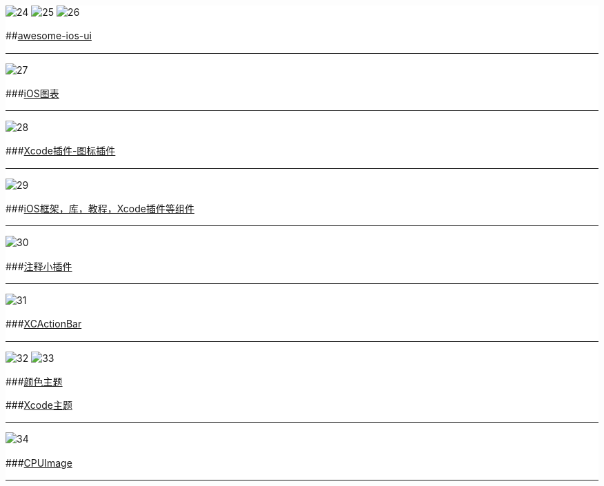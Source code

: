 ![24](https://github.com/cjwirth/awesome-ios-ui/raw/master/assets/RATreeView1.gif)
![25](https://github.com/cjwirth/awesome-ios-ui/raw/master/assets/CSStickyHeaderFlowLayout3.gif)
![26](https://github.com/cjwirth/awesome-ios-ui/raw/master/assets/ActionSheetPicker3.gif)

##[awesome-ios-ui](https://github.com/cjwirth/awesome-ios-ui)

---


![27](https://camo.githubusercontent.com/5ab4074d113a7b1f66f061324bf64d34d276ade3/68747470733a2f2f7261772e6769746875622e636f6d2f64616e69656c67696e64692f696f732d6368617274732f6d61737465722f4173736574732f666561747572655f677261706869632e706e67)

###[iOS图表](https://github.com/danielgindi/ios-charts)

---

![28](https://github.com/rickytan/RTImageAssets/raw/master/ScreenCap/iconset-gen.gif)

###[Xcode插件-图标插件](https://github.com/rickytan/RTImageAssets)

---

![29](https://github.com/vsouza/awesome-ios/raw/master/awesome_logo.png)

###[iOS框架，库，教程，Xcode插件等组件](https://github.com/vsouza/awesome-ios#getting-started)

---

![30](https://camo.githubusercontent.com/ca5518c9872e15b8a95b9d8c5f44bc331977d710/68747470733a2f2f7261772e6769746875622e636f6d2f6f6e65766361742f5656446f63756d656e7465722d58636f64652f6d61737465722f53637265656e53686f742e676966)

###[注释小插件](https://github.com/onevcat/VVDocumenter-Xcode)


---

![31](https://github.com/pdcgomes/XCActionBar/raw/master/demo2.gif)

###[XCActionBar](https://github.com/pdcgomes/XCActionBar)


---


![32](https://camo.githubusercontent.com/aea89452971cfb8ae291073fae2e06ad45bd2843/687474703a2f2f7a656e6f726f6368612e6769746875622e696f2f64726163756c612d7468656d652f6173736574732f696d672f73637265656e73686f742d61746f6d2e706e67)
![33](https://camo.githubusercontent.com/e39e10b5ca3f4118906f845872b9a1f8456c1b3a/687474703a2f2f7a656e6f726f6368612e6769746875622e696f2f64726163756c612d7468656d652f6173736574732f696d672f73637265656e73686f742d78636f64652e706e67)

###[颜色主题](https://github.com/zenorocha/dracula-theme)

###[Xcode主题](https://github.com/hdoria/xcode-themes)


---

![34](https://camo.githubusercontent.com/68ce8767f20b6a40f2a695c56396d30234363431/687474703a2f2f73756e7365746c616b65736f6674776172652e636f6d2f73697465732f64656661756c742f66696c65732f475055496d6167654c6f676f2e706e67)

###[CPUImage](https://github.com/BradLarson/GPUImage)

---